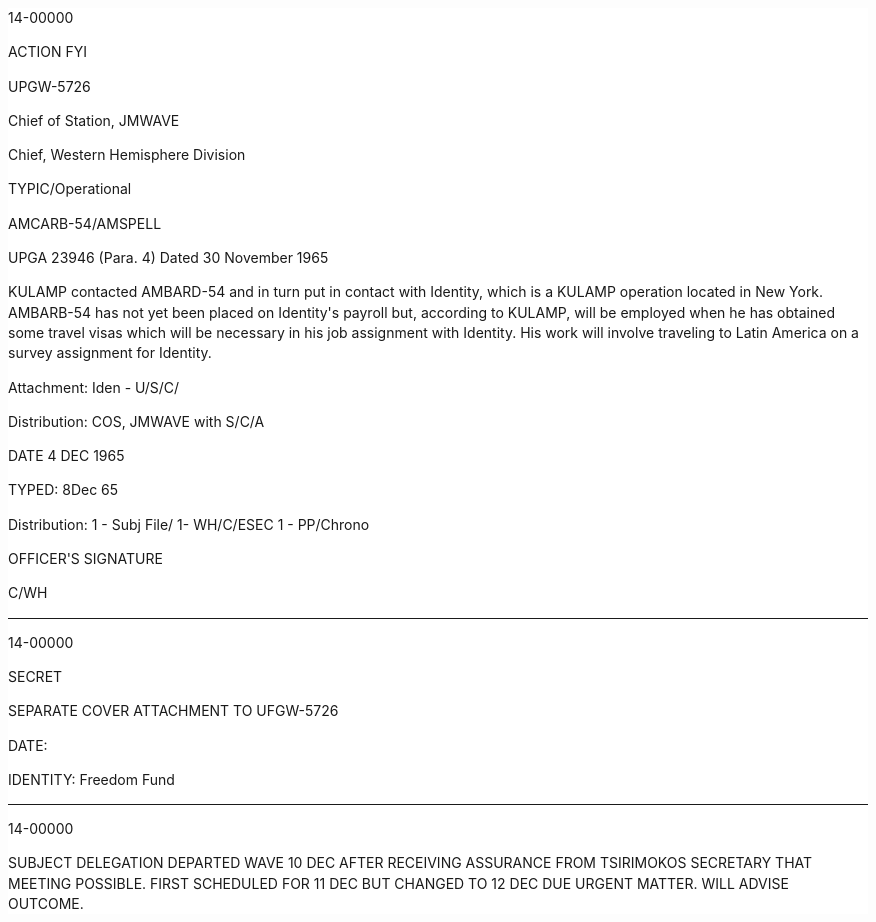 14-00000

ACTION FYI

UPGW-5726

Chief of Station, JMWAVE

Chief, Western Hemisphere Division

TYPIC/Operational

AMCARB-54/AMSPELL

UPGA 23946 (Para. 4) Dated 30 November 1965

KULAMP contacted AMBARD-54 and in turn put in contact with Identity, which is a KULAMP operation located in New York. AMBARB-54 has not yet been placed on Identity's payroll but, according to KULAMP, will be employed when he has obtained some travel visas which will be necessary in his job assignment with Identity. His work will involve traveling to Latin America on a survey assignment for Identity.

Attachment:
Iden - U/S/C/

Distribution:
COS, JMWAVE with S/C/A

DATE
4 DEC 1965

TYPED: 8Dec 65

Distribution:
1 - Subj File/
1- WH/C/ESEC
1 - PP/Chrono

OFFICER'S SIGNATURE

C/WH

---

14-00000

SECRET

SEPARATE COVER ATTACHMENT TO UFGW-5726

DATE:

IDENTITY: Freedom Fund

---

14-00000

SUBJECT DELEGATION DEPARTED WAVE 10 DEC AFTER RECEIVING ASSURANCE FROM TSIRIMOKOS SECRETARY THAT MEETING POSSIBLE. FIRST SCHEDULED FOR 11 DEC BUT CHANGED TO 12 DEC DUE URGENT MATTER. WILL ADVISE OUTCOME.
